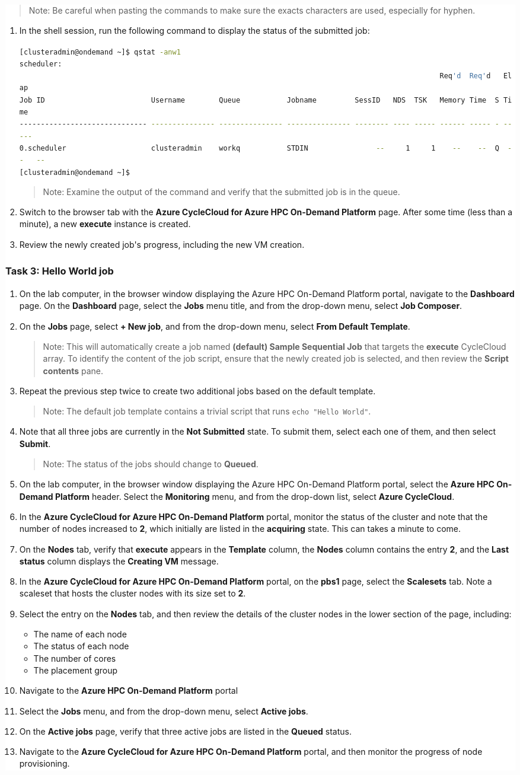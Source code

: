    > Note: Be careful when pasting the commands to make sure the exacts characters are used, especially for hyphen.

1. In the shell session, run the following command to display the status of the submitted job:

   ```bash
   [clusteradmin@ondemand ~]$ qstat -anw1
   scheduler:
                                                                                                      Req'd  Req'd   Elap
   Job ID                         Username        Queue           Jobname         SessID   NDS  TSK   Memory Time  S Time
   ------------------------------ --------------- --------------- --------------- -------- ---- ----- ------ ----- - -----
   0.scheduler                    clusteradmin    workq           STDIN                --     1     1    --    --  Q  --   --
   [clusteradmin@ondemand ~]$
   ```

   > Note: Examine the output of the command and verify that the submitted job is in the queue.

1. Switch to the browser tab with the **Azure CycleCloud for Azure HPC On-Demand Platform** page. After some time (less than a minute), a new **execute** instance is created.
1. Review the newly created job's progress, including the new VM creation.

### Task 3: Hello World job

1. On the lab computer, in the browser window displaying the Azure HPC On-Demand Platform portal, navigate to the **Dashboard** page.
On the **Dashboard** page, select the **Jobs** menu title, and from the drop-down menu, select **Job Composer**.
1. On the **Jobs** page, select **+ New job**, and from the drop-down menu, select **From Default Template**.

   > Note: This will automatically create a job named **(default) Sample Sequential Job** that targets the **execute** CycleCloud array. To identify the content of the job script, ensure that the newly created job is selected, and then review the **Script contents** pane.

1. Repeat the previous step twice to create two additional jobs based on the default template.

   > Note: The default job template contains a trivial script that runs `echo "Hello World"`.

1. Note that all three jobs are currently in the **Not Submitted** state. To submit them, select each one of them, and then select **Submit**.

   > Note: The status of the jobs should change to **Queued**.

1. On the lab computer, in the browser window displaying the Azure HPC On-Demand Platform portal, select the **Azure HPC On-Demand Platform** header. Select the **Monitoring** menu, and from the drop-down list, select **Azure CycleCloud**.
1. In the **Azure CycleCloud for Azure HPC On-Demand Platform** portal, monitor the status of the cluster and note that the number of nodes increased to **2**, which initially are listed in the **acquiring** state. This can takes a minute to come.
1. On the **Nodes** tab, verify that **execute** appears in the **Template** column, the **Nodes** column contains the entry **2**, and the **Last status** column displays the **Creating VM** message.
1. In the **Azure CycleCloud for Azure HPC On-Demand Platform** portal, on the **pbs1** page, select the **Scalesets** tab. Note a scaleset that hosts the cluster nodes with its size set to **2**.
1. Select the entry on the **Nodes** tab, and then review the details of the cluster nodes in the lower section of the page, including:
   - The name of each node
   - The status of each node
   - The number of cores
   - The placement group
1. Navigate to the **Azure HPC On-Demand Platform** portal
1. Select the **Jobs** menu, and from the drop-down menu, select **Active jobs**.
1. On the **Active jobs** page, verify that three active jobs are listed in the **Queued** status.
1. Navigate to the **Azure CycleCloud for Azure HPC On-Demand Platform** portal, and then monitor the progress of node provisioning.